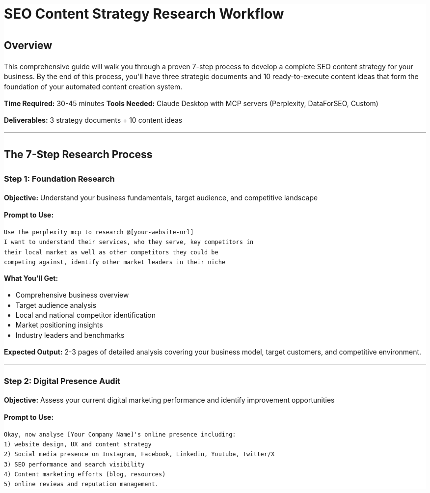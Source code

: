 # SEO Content Strategy Research Workflow

## Overview

This comprehensive guide will walk you through a proven 7-step process to develop a complete SEO content strategy for your business. By the end of this process, you'll have three strategic documents and 10 ready-to-execute content ideas that form the foundation of your automated content creation system.

**Time Required:** 30-45 minutes
**Tools Needed:** Claude Desktop with MCP servers (Perplexity, DataForSEO, Custom)

**Deliverables:** 3 strategy documents + 10 content ideas

---

## The 7-Step Research Process

### Step 1: Foundation Research

**Objective:** Understand your business fundamentals, target audience, and competitive landscape

**Prompt to Use:**

```
Use the perplexity mcp to research @[your-website-url]
I want to understand their services, who they serve, key competitors in
their local market as well as other competitors they could be
competing against, identify other market leaders in their niche

```

**What You'll Get:**

- Comprehensive business overview
- Target audience analysis
- Local and national competitor identification
- Market positioning insights
- Industry leaders and benchmarks

**Expected Output:** 2-3 pages of detailed analysis covering your business model, target customers, and competitive environment.

---

### Step 2: Digital Presence Audit

**Objective:** Assess your current digital marketing performance and identify improvement opportunities

**Prompt to Use:**

```
Okay, now analyse [Your Company Name]'s online presence including:
1) website design, UX and content strategy
2) Social media presence on Instagram, Facebook, Linkedin, Youtube, Twitter/X
3) SEO performance and search visibility
4) Content marketing efforts (blog, resources)
5) online reviews and reputation management.

```
